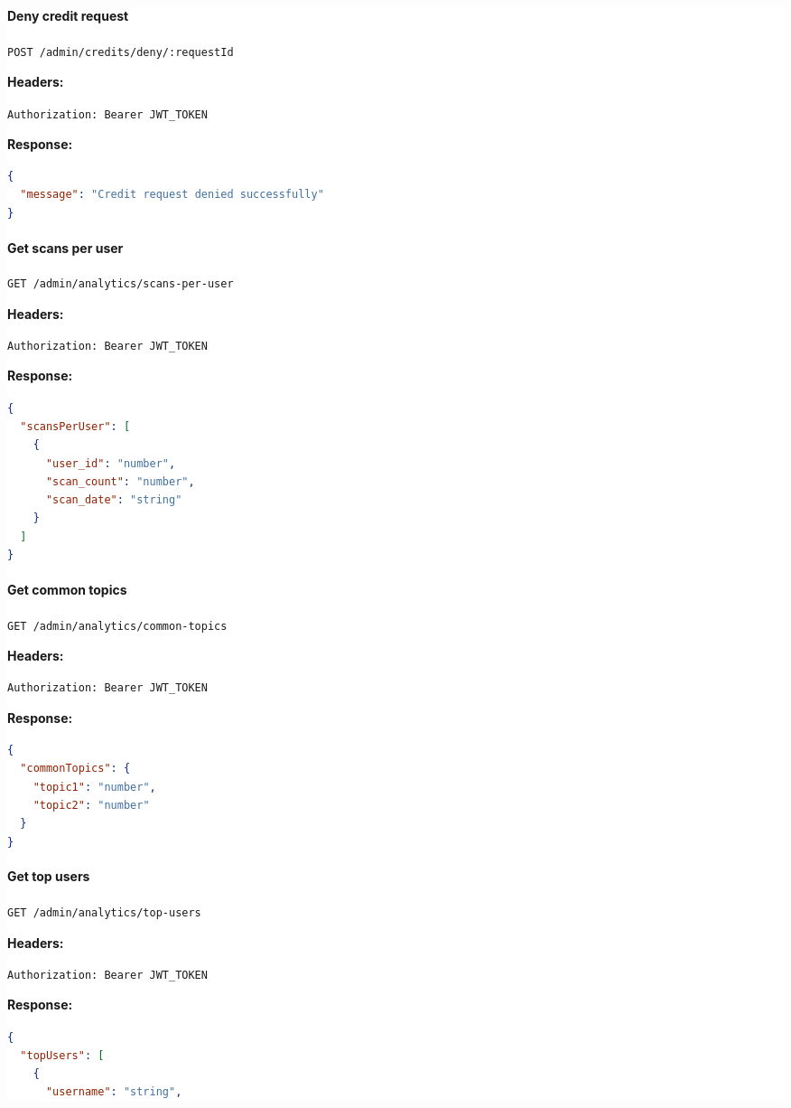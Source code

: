 #### Deny credit request
```
POST /admin/credits/deny/:requestId
```
**Headers:**
```
Authorization: Bearer JWT_TOKEN
```
**Response:**
```json
{
  "message": "Credit request denied successfully"
}
```

#### Get scans per user
```
GET /admin/analytics/scans-per-user
```
**Headers:**
```
Authorization: Bearer JWT_TOKEN
```
**Response:**
```json
{
  "scansPerUser": [
    {
      "user_id": "number",
      "scan_count": "number",
      "scan_date": "string"
    }
  ]
}
```

#### Get common topics
```
GET /admin/analytics/common-topics
```
**Headers:**
```
Authorization: Bearer JWT_TOKEN
```
**Response:**
```json
{
  "commonTopics": {
    "topic1": "number",
    "topic2": "number"
  }
}
```

#### Get top users
```
GET /admin/analytics/top-users
```
**Headers:**
```
Authorization: Bearer JWT_TOKEN
```
**Response:**
```json
{
  "topUsers": [
    {
      "username": "string",
```